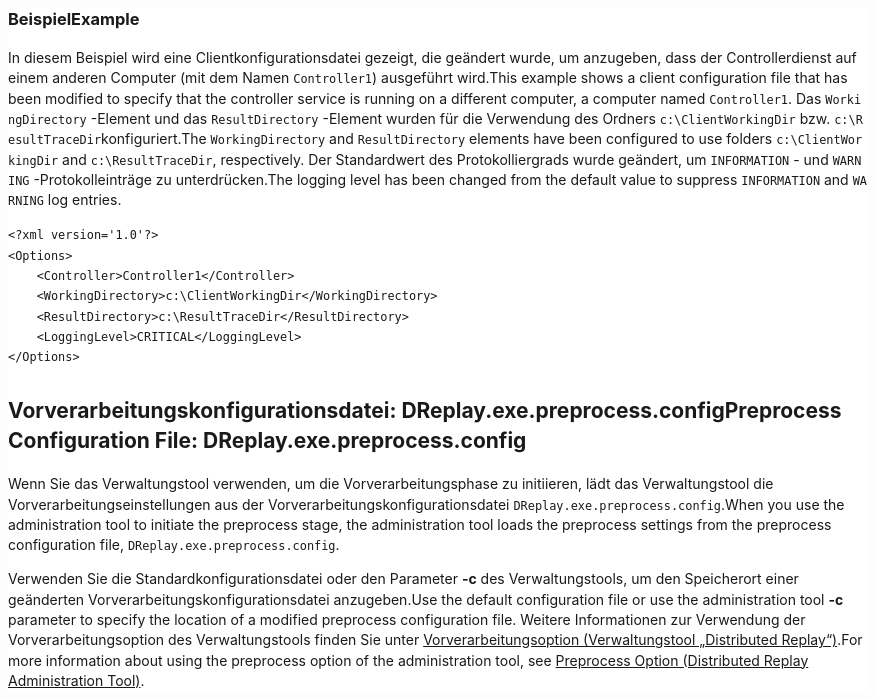 ### <a name="example"></a><span data-ttu-id="cf5ce-161">Beispiel</span><span class="sxs-lookup"><span data-stu-id="cf5ce-161">Example</span></span>  
 <span data-ttu-id="cf5ce-162">In diesem Beispiel wird eine Clientkonfigurationsdatei gezeigt, die geändert wurde, um anzugeben, dass der Controllerdienst auf einem anderen Computer (mit dem Namen `Controller1`) ausgeführt wird.</span><span class="sxs-lookup"><span data-stu-id="cf5ce-162">This example shows a client configuration file that has been modified to specify that the controller service is running on a different computer, a computer named `Controller1`.</span></span> <span data-ttu-id="cf5ce-163">Das `WorkingDirectory` -Element und das `ResultDirectory` -Element wurden für die Verwendung des Ordners `c:\ClientWorkingDir` bzw. `c:\ResultTraceDir`konfiguriert.</span><span class="sxs-lookup"><span data-stu-id="cf5ce-163">The `WorkingDirectory` and `ResultDirectory` elements have been configured to use folders `c:\ClientWorkingDir` and `c:\ResultTraceDir`, respectively.</span></span> <span data-ttu-id="cf5ce-164">Der Standardwert des Protokolliergrads wurde geändert, um `INFORMATION` - und `WARNING` -Protokolleinträge zu unterdrücken.</span><span class="sxs-lookup"><span data-stu-id="cf5ce-164">The logging level has been changed from the default value to suppress `INFORMATION` and `WARNING` log entries.</span></span>  
  
```  
<?xml version='1.0'?>  
<Options>  
    <Controller>Controller1</Controller>  
    <WorkingDirectory>c:\ClientWorkingDir</WorkingDirectory>  
    <ResultDirectory>c:\ResultTraceDir</ResultDirectory>  
    <LoggingLevel>CRITICAL</LoggingLevel>  
</Options>  
```  
  
##  <a name="preprocess-configuration-file-dreplayexepreprocessconfig"></a><a name="PreprocessConfig"></a> <span data-ttu-id="cf5ce-165">Vorverarbeitungskonfigurationsdatei: DReplay.exe.preprocess.config</span><span class="sxs-lookup"><span data-stu-id="cf5ce-165">Preprocess Configuration File: DReplay.exe.preprocess.config</span></span>  
 <span data-ttu-id="cf5ce-166">Wenn Sie das Verwaltungstool verwenden, um die Vorverarbeitungsphase zu initiieren, lädt das Verwaltungstool die Vorverarbeitungseinstellungen aus der Vorverarbeitungskonfigurationsdatei `DReplay.exe.preprocess.config`.</span><span class="sxs-lookup"><span data-stu-id="cf5ce-166">When you use the administration tool to initiate the preprocess stage, the administration tool loads the preprocess settings from the preprocess configuration file, `DReplay.exe.preprocess.config`.</span></span>  
  
 <span data-ttu-id="cf5ce-167">Verwenden Sie die Standardkonfigurationsdatei oder den Parameter **-c** des Verwaltungstools, um den Speicherort einer geänderten Vorverarbeitungskonfigurationsdatei anzugeben.</span><span class="sxs-lookup"><span data-stu-id="cf5ce-167">Use the default configuration file or use the administration tool **-c** parameter to specify the location of a modified preprocess configuration file.</span></span> <span data-ttu-id="cf5ce-168">Weitere Informationen zur Verwendung der Vorverarbeitungsoption des Verwaltungstools finden Sie unter [Vorverarbeitungsoption &#40;Verwaltungstool „Distributed Replay“&#41;](preprocess-option-distributed-replay-administration-tool.md).</span><span class="sxs-lookup"><span data-stu-id="cf5ce-168">For more information about using the preprocess option of the administration tool, see [Preprocess Option &#40;Distributed Replay Administration Tool&#41;](preprocess-option-distributed-replay-administration-tool.md).</span></span>  
  